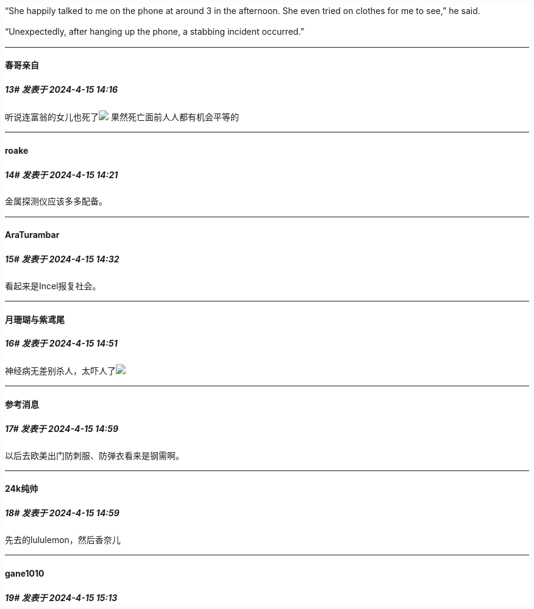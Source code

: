 “She happily talked to me on the phone at around 3 in the afternoon. She even tried on clothes for me to see,” he said.

“Unexpectedly, after hanging up the phone, a stabbing incident occurred.”</blockquote>

*****

####  春哥亲自  
##### 13#       发表于 2024-4-15 14:16

听说连富翁的女儿也死了<img src="https://static.saraba1st.com/image/smiley/face2017/004.gif" referrerpolicy="no-referrer">
果然死亡面前人人都有机会平等的

*****

####  roake  
##### 14#       发表于 2024-4-15 14:21

金属探测仪应该多多配备。

*****

####  AraTurambar  
##### 15#       发表于 2024-4-15 14:32

看起来是Incel报复社会。

*****

####  月珊瑚与紫鸢尾  
##### 16#       发表于 2024-4-15 14:51

神经病无差别杀人，太吓人了<img src="https://static.saraba1st.com/image/smiley/face2017/002.png" referrerpolicy="no-referrer">

*****

####  参考消息  
##### 17#       发表于 2024-4-15 14:59

以后去欧美出门防刺服、防弹衣看来是钢需啊。

*****

####  24k纯帅  
##### 18#       发表于 2024-4-15 14:59

先去的lululemon，然后香奈儿

*****

####  gane1010  
##### 19#       发表于 2024-4-15 15:13
